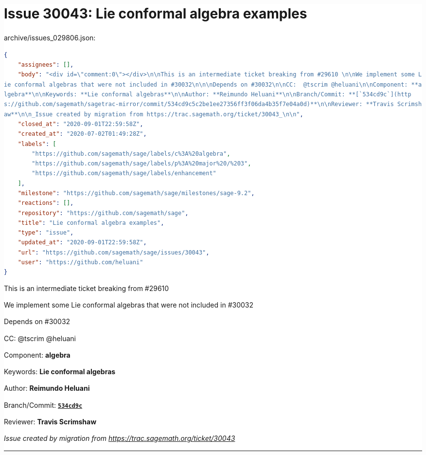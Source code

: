 # Issue 30043: Lie conformal algebra examples

archive/issues_029806.json:
```json
{
    "assignees": [],
    "body": "<div id=\"comment:0\"></div>\n\nThis is an intermediate ticket breaking from #29610 \n\nWe implement some Lie conformal algebras that were not included in #30032\n\n\nDepends on #30032\n\nCC:  @tscrim @heluani\n\nComponent: **algebra**\n\nKeywords: **Lie conformal algebras**\n\nAuthor: **Reimundo Heluani**\n\nBranch/Commit: **[`534cd9c`](https://github.com/sagemath/sagetrac-mirror/commit/534cd9c5c2be1ee27356ff3f06da4b35f7e04a0d)**\n\nReviewer: **Travis Scrimshaw**\n\n_Issue created by migration from https://trac.sagemath.org/ticket/30043_\n\n",
    "closed_at": "2020-09-01T22:59:58Z",
    "created_at": "2020-07-02T01:49:28Z",
    "labels": [
        "https://github.com/sagemath/sage/labels/c%3A%20algebra",
        "https://github.com/sagemath/sage/labels/p%3A%20major%20/%203",
        "https://github.com/sagemath/sage/labels/enhancement"
    ],
    "milestone": "https://github.com/sagemath/sage/milestones/sage-9.2",
    "reactions": [],
    "repository": "https://github.com/sagemath/sage",
    "title": "Lie conformal algebra examples",
    "type": "issue",
    "updated_at": "2020-09-01T22:59:58Z",
    "url": "https://github.com/sagemath/sage/issues/30043",
    "user": "https://github.com/heluani"
}
```
<div id="comment:0"></div>

This is an intermediate ticket breaking from #29610 

We implement some Lie conformal algebras that were not included in #30032


Depends on #30032

CC:  @tscrim @heluani

Component: **algebra**

Keywords: **Lie conformal algebras**

Author: **Reimundo Heluani**

Branch/Commit: **[`534cd9c`](https://github.com/sagemath/sagetrac-mirror/commit/534cd9c5c2be1ee27356ff3f06da4b35f7e04a0d)**

Reviewer: **Travis Scrimshaw**

_Issue created by migration from https://trac.sagemath.org/ticket/30043_





---

